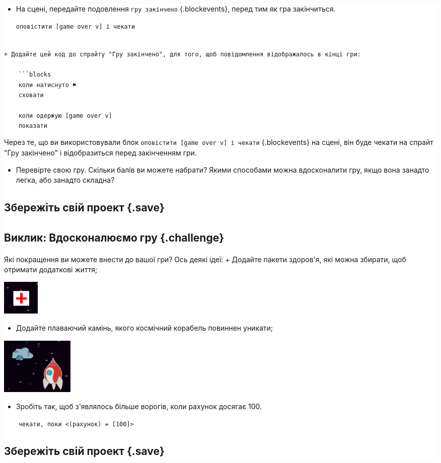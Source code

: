+ На сцені, передайте подовлення `гру закінчено` {.blockevents}, перед тим як гра закінчиться.
    
    ```blocks
    оповістити [game over v] і чекати
```

+ Додайте цей код до спрайту "Гру закінчено", для того, щоб повідомлення відображалось в кінці гри:
    
    ```blocks
    коли натиснуто ⚑
    сховати

    коли одержую [game over v]
    показати
```

Через те, що ви використовували блок `оповістити [game over v] і чекати` {.blockevents} на сцені, він буде чекати на спрайт "Гру закінчено" і відобразиться перед закінченням гри.

+ Перевірте свою гру. Скільки балів ви можете набрати? Якими способами можна вдосконалити гру, якщо вона занадто легка, або занадто складна?

## Збережіть свій проект {.save}

## Виклик: Вдосконалюємо гру {.challenge}

Які покращення ви можете внести до вашої гри? Ось деякі ідеї: + Додайте пакети здоров'я, які можна збирати, щоб отримати додаткові життя;

![screenshot](invaders-aid.png)

+ Додайте плаваючий камінь, якого космічний корабель повиннен уникати;

![screenshot](invaders-rocks.png)

+ Зробіть так, щоб з'являлось більше ворогів, коли рахунок досягає 100.

```blocks
    чекати, поки <(рахунок) = [100]>
```

## Збережіть свій проект {.save}
